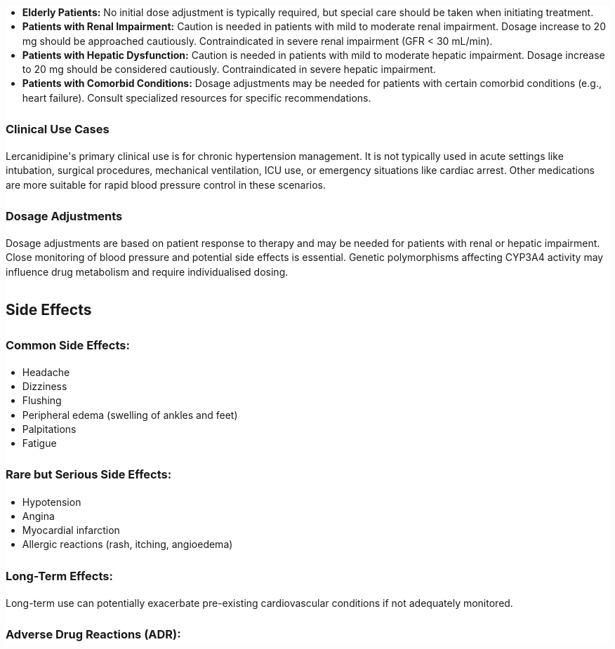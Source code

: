 * **Elderly Patients:** No initial dose adjustment is typically required, but special care should be taken when initiating treatment.
* **Patients with Renal Impairment:**  Caution is needed in patients with mild to moderate renal impairment.  Dosage increase to 20 mg should be approached cautiously.  Contraindicated in severe renal impairment (GFR < 30 mL/min).
* **Patients with Hepatic Dysfunction:** Caution is needed in patients with mild to moderate hepatic impairment.  Dosage increase to 20 mg should be considered cautiously.  Contraindicated in severe hepatic impairment.
* **Patients with Comorbid Conditions:**  Dosage adjustments may be needed for patients with certain comorbid conditions (e.g., heart failure).  Consult specialized resources for specific recommendations.

### **Clinical Use Cases**

Lercanidipine's primary clinical use is for chronic hypertension management.  It is not typically used in acute settings like intubation, surgical procedures, mechanical ventilation, ICU use, or emergency situations like cardiac arrest.  Other medications are more suitable for rapid blood pressure control in these scenarios.

### **Dosage Adjustments**

Dosage adjustments are based on patient response to therapy and may be needed for patients with renal or hepatic impairment.  Close monitoring of blood pressure and potential side effects is essential. Genetic polymorphisms affecting CYP3A4 activity may influence drug metabolism and require individualised dosing.


## **Side Effects**

### **Common Side Effects:**

* Headache
* Dizziness
* Flushing
* Peripheral edema (swelling of ankles and feet)
* Palpitations
* Fatigue

### **Rare but Serious Side Effects:**

*  Hypotension
* Angina
* Myocardial infarction
* Allergic reactions (rash, itching, angioedema)

### **Long-Term Effects:**

Long-term use can potentially exacerbate pre-existing cardiovascular conditions if not adequately monitored.

### **Adverse Drug Reactions (ADR):**
